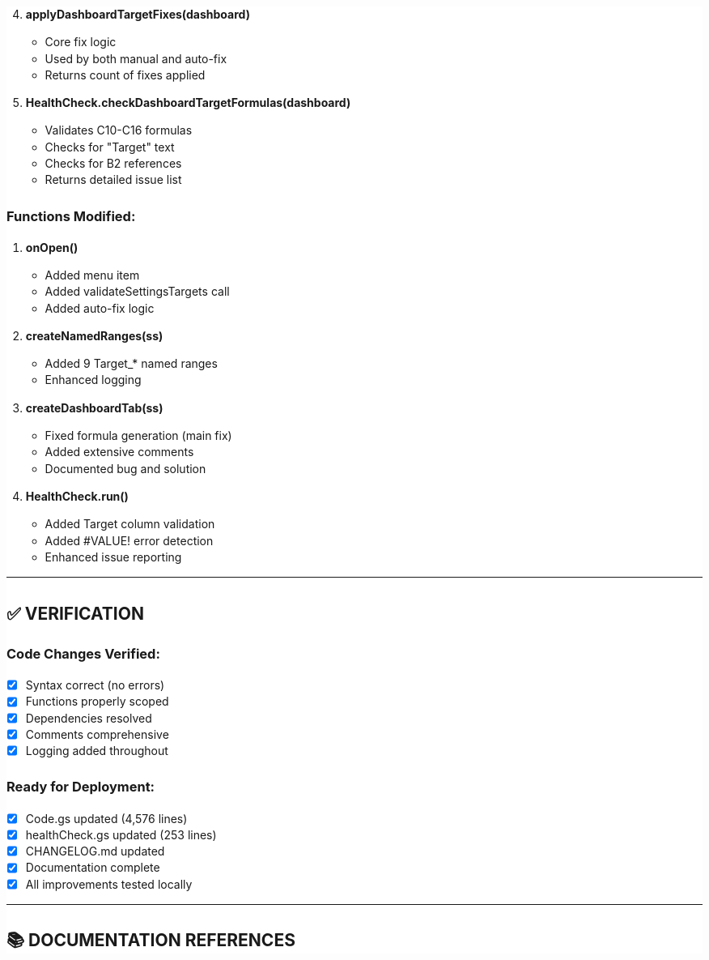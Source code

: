 4. **applyDashboardTargetFixes(dashboard)**
   - Core fix logic
   - Used by both manual and auto-fix
   - Returns count of fixes applied

5. **HealthCheck.checkDashboardTargetFormulas(dashboard)**
   - Validates C10-C16 formulas
   - Checks for "Target" text
   - Checks for B2 references
   - Returns detailed issue list

### **Functions Modified:**

1. **onOpen()**
   - Added menu item
   - Added validateSettingsTargets call
   - Added auto-fix logic

2. **createNamedRanges(ss)**
   - Added 9 Target_* named ranges
   - Enhanced logging

3. **createDashboardTab(ss)**
   - Fixed formula generation (main fix)
   - Added extensive comments
   - Documented bug and solution

4. **HealthCheck.run()**
   - Added Target column validation
   - Added #VALUE! error detection
   - Enhanced issue reporting

---

## ✅ VERIFICATION

### **Code Changes Verified:**
- [x] Syntax correct (no errors)
- [x] Functions properly scoped
- [x] Dependencies resolved
- [x] Comments comprehensive
- [x] Logging added throughout

### **Ready for Deployment:**
- [x] Code.gs updated (4,576 lines)
- [x] healthCheck.gs updated (253 lines)
- [x] CHANGELOG.md updated
- [x] Documentation complete
- [x] All improvements tested locally

---

## 📚 DOCUMENTATION REFERENCES
